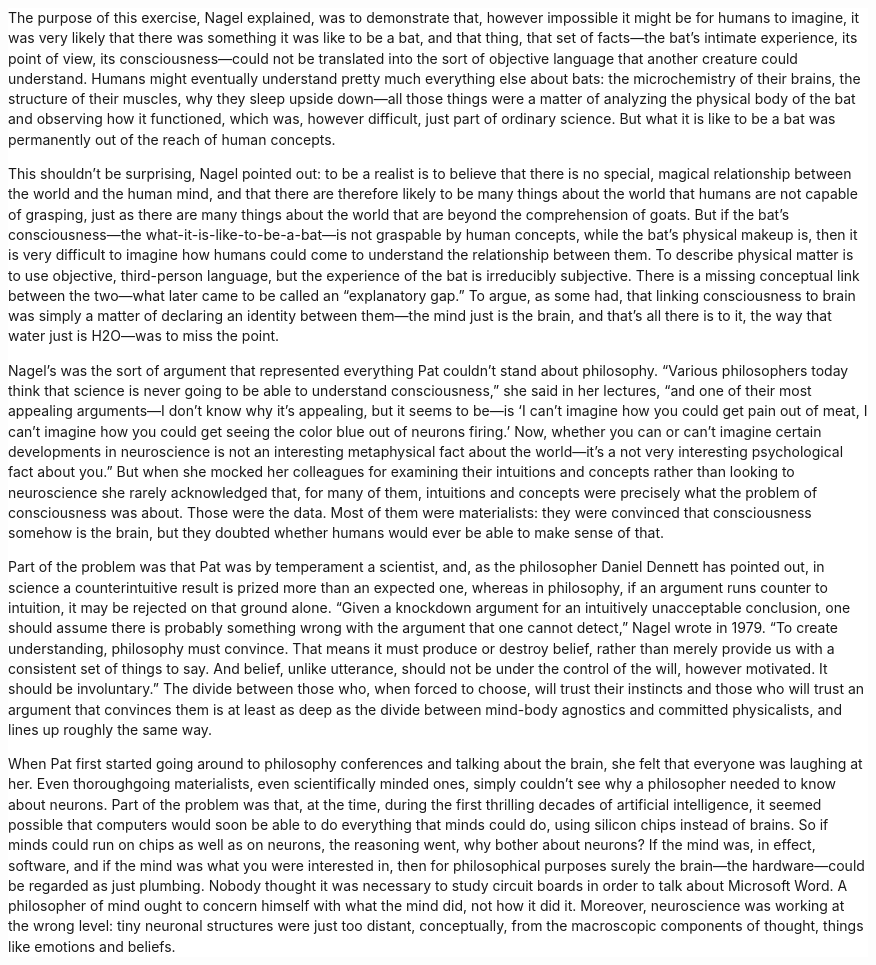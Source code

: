 The purpose of this exercise, Nagel explained, was to demonstrate that, however impossible it might be for humans to imagine, it was very likely that there was something it was like to be a bat, and that thing, that set of facts—the bat’s intimate experience, its point of view, its consciousness—could not be translated into the sort of objective language that another creature could understand. Humans might eventually understand pretty much everything else about bats: the microchemistry of their brains, the structure of their muscles, why they sleep upside down—all those things were a matter of analyzing the physical body of the bat and observing how it functioned, which was, however difficult, just part of ordinary science. But what it is like to be a bat was permanently out of the reach of human concepts.

This shouldn’t be surprising, Nagel pointed out: to be a realist is to believe that there is no special, magical relationship between the world and the human mind, and that there are therefore likely to be many things about the world that humans are not capable of grasping, just as there are many things about the world that are beyond the comprehension of goats. But if the bat’s consciousness—the what-it-is-like-to-be-a-bat—is not graspable by human concepts, while the bat’s physical makeup is, then it is very difficult to imagine how humans could come to understand the relationship between them. To describe physical matter is to use objective, third-person language, but the experience of the bat is irreducibly subjective. There is a missing conceptual link between the two—what later came to be called an “explanatory gap.” To argue, as some had, that linking consciousness to brain was simply a matter of declaring an identity between them—the mind just is the brain, and that’s all there is to it, the way that water just is H2O—was to miss the point.

Nagel’s was the sort of argument that represented everything Pat couldn’t stand about philosophy. “Various philosophers today think that science is never going to be able to understand consciousness,” she said in her lectures, “and one of their most appealing arguments—I don’t know why it’s appealing, but it seems to be—is ‘I can’t imagine how you could get pain out of meat, I can’t imagine how you could get seeing the color blue out of neurons firing.’ Now, whether you can or can’t imagine certain developments in neuroscience is not an interesting metaphysical fact about the world—it’s a not very interesting psychological fact about you.” But when she mocked her colleagues for examining their intuitions and concepts rather than looking to neuroscience she rarely acknowledged that, for many of them, intuitions and concepts were precisely what the problem of consciousness was about. Those were the data. Most of them were materialists: they were convinced that consciousness somehow is the brain, but they doubted whether humans would ever be able to make sense of that.

Part of the problem was that Pat was by temperament a scientist, and, as the philosopher Daniel Dennett has pointed out, in science a counterintuitive result is prized more than an expected one, whereas in philosophy, if an argument runs counter to intuition, it may be rejected on that ground alone. “Given a knockdown argument for an intuitively unacceptable conclusion, one should assume there is probably something wrong with the argument that one cannot detect,” Nagel wrote in 1979. “To create understanding, philosophy must convince. That means it must produce or destroy belief, rather than merely provide us with a consistent set of things to say. And belief, unlike utterance, should not be under the control of the will, however motivated. It should be involuntary.” The divide between those who, when forced to choose, will trust their instincts and those who will trust an argument that convinces them is at least as deep as the divide between mind-body agnostics and committed physicalists, and lines up roughly the same way.

When Pat first started going around to philosophy conferences and talking about the brain, she felt that everyone was laughing at her. Even thoroughgoing materialists, even scientifically minded ones, simply couldn’t see why a philosopher needed to know about neurons. Part of the problem was that, at the time, during the first thrilling decades of artificial intelligence, it seemed possible that computers would soon be able to do everything that minds could do, using silicon chips instead of brains. So if minds could run on chips as well as on neurons, the reasoning went, why bother about neurons? If the mind was, in effect, software, and if the mind was what you were interested in, then for philosophical purposes surely the brain—the hardware—could be regarded as just plumbing. Nobody thought it was necessary to study circuit boards in order to talk about Microsoft Word. A philosopher of mind ought to concern himself with what the mind did, not how it did it. Moreover, neuroscience was working at the wrong level: tiny neuronal structures were just too distant, conceptually, from the macroscopic components of thought, things like emotions and beliefs.
